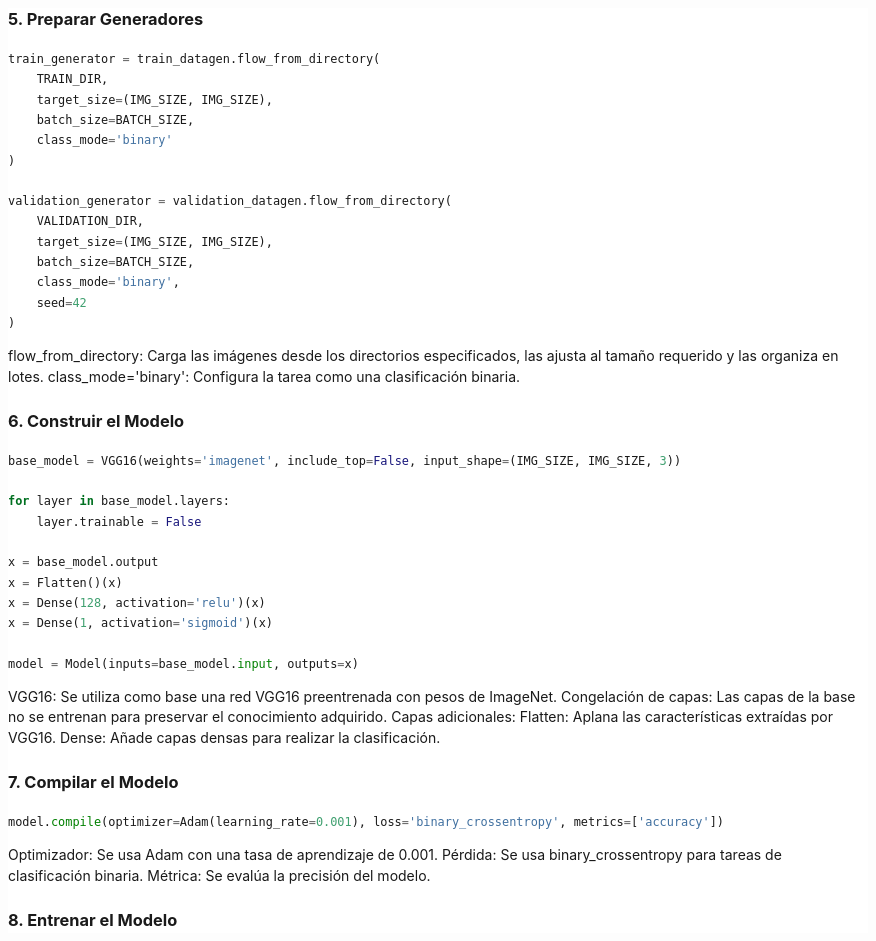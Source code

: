 ### 5. Preparar Generadores
```python
train_generator = train_datagen.flow_from_directory(
    TRAIN_DIR,
    target_size=(IMG_SIZE, IMG_SIZE),
    batch_size=BATCH_SIZE,
    class_mode='binary'
)

validation_generator = validation_datagen.flow_from_directory(
    VALIDATION_DIR,
    target_size=(IMG_SIZE, IMG_SIZE),
    batch_size=BATCH_SIZE,
    class_mode='binary',
    seed=42
)
```
flow_from_directory: Carga las imágenes desde los directorios especificados, las ajusta al tamaño requerido y las organiza en lotes.
class_mode='binary': Configura la tarea como una clasificación binaria.

### 6. Construir el Modelo
```python
base_model = VGG16(weights='imagenet', include_top=False, input_shape=(IMG_SIZE, IMG_SIZE, 3))

for layer in base_model.layers:
    layer.trainable = False

x = base_model.output
x = Flatten()(x)
x = Dense(128, activation='relu')(x)
x = Dense(1, activation='sigmoid')(x)

model = Model(inputs=base_model.input, outputs=x)
```
VGG16: Se utiliza como base una red VGG16 preentrenada con pesos de ImageNet.
Congelación de capas: Las capas de la base no se entrenan para preservar el conocimiento adquirido.
Capas adicionales:
Flatten: Aplana las características extraídas por VGG16.
Dense: Añade capas densas para realizar la clasificación.

### 7. Compilar el Modelo
```python
model.compile(optimizer=Adam(learning_rate=0.001), loss='binary_crossentropy', metrics=['accuracy'])
```
Optimizador: Se usa Adam con una tasa de aprendizaje de 0.001.
Pérdida: Se usa binary_crossentropy para tareas de clasificación binaria.
Métrica: Se evalúa la precisión del modelo.

### 8. Entrenar el Modelo
